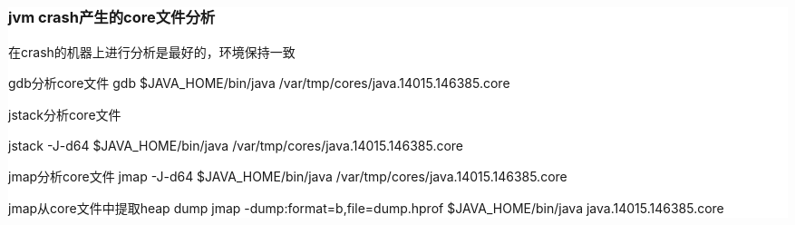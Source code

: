### jvm crash产生的core文件分析 ###

在crash的机器上进行分析是最好的，环境保持一致

gdb分析core文件
  gdb $JAVA_HOME/bin/java /var/tmp/cores/java.14015.146385.core

jstack分析core文件

  jstack -J-d64 $JAVA_HOME/bin/java /var/tmp/cores/java.14015.146385.core

jmap分析core文件
   jmap -J-d64 $JAVA_HOME/bin/java /var/tmp/cores/java.14015.146385.core

jmap从core文件中提取heap dump
  jmap -dump:format=b,file=dump.hprof $JAVA_HOME/bin/java java.14015.146385.core
